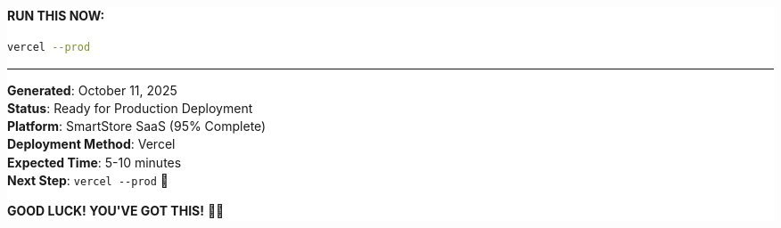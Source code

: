 **RUN THIS NOW:**
```bash
vercel --prod
```

---

**Generated**: October 11, 2025  
**Status**: Ready for Production Deployment  
**Platform**: SmartStore SaaS (95% Complete)  
**Deployment Method**: Vercel  
**Expected Time**: 5-10 minutes  
**Next Step**: `vercel --prod` 🚀

**GOOD LUCK! YOU'VE GOT THIS!** 💪🎉

